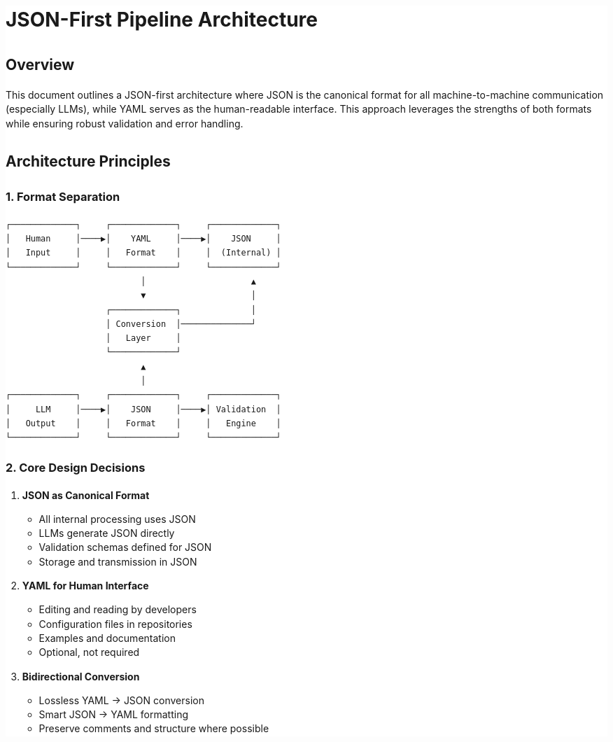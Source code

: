 # JSON-First Pipeline Architecture

## Overview

This document outlines a JSON-first architecture where JSON is the canonical format for all machine-to-machine communication (especially LLMs), while YAML serves as the human-readable interface. This approach leverages the strengths of both formats while ensuring robust validation and error handling.

## Architecture Principles

### 1. Format Separation

```
┌─────────────┐     ┌─────────────┐     ┌─────────────┐
│   Human     │────▶│    YAML     │────▶│    JSON     │
│   Input     │     │   Format    │     │  (Internal) │
└─────────────┘     └─────────────┘     └─────────────┘
                           │                     ▲
                           ▼                     │
                    ┌─────────────┐              │
                    │ Conversion  │──────────────┘
                    │   Layer     │
                    └─────────────┘
                           ▲
                           │
┌─────────────┐     ┌─────────────┐     ┌─────────────┐
│     LLM     │────▶│    JSON     │────▶│ Validation  │
│   Output    │     │   Format    │     │   Engine    │
└─────────────┘     └─────────────┘     └─────────────┘
```

### 2. Core Design Decisions

1. **JSON as Canonical Format**
   - All internal processing uses JSON
   - LLMs generate JSON directly
   - Validation schemas defined for JSON
   - Storage and transmission in JSON

2. **YAML for Human Interface**
   - Editing and reading by developers
   - Configuration files in repositories
   - Examples and documentation
   - Optional, not required

3. **Bidirectional Conversion**
   - Lossless YAML → JSON conversion
   - Smart JSON → YAML formatting
   - Preserve comments and structure where possible
